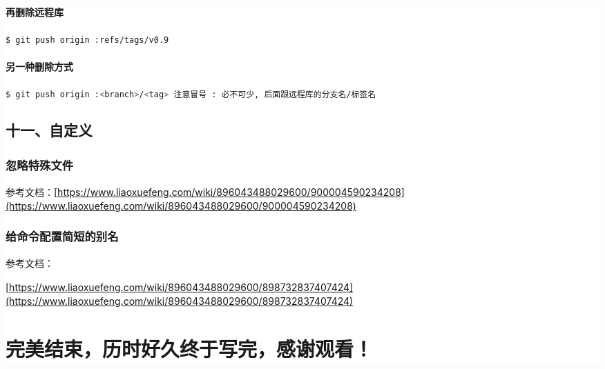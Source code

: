 #### 再删除远程库

```bash
$ git push origin :refs/tags/v0.9
```

#### 另一种删除方式

```bash
$ git push origin :<branch>/<tag> 注意冒号 : 必不可少, 后面跟远程库的分支名/标签名
```

## 十一、自定义



### 忽略特殊文件

参考文档：[https://www.liaoxuefeng.com/wiki/896043488029600/900004590234208](https://www.liaoxuefeng.com/wiki/896043488029600/900004590234208)

### 给命令配置简短的别名

参考文档：

[https://www.liaoxuefeng.com/wiki/896043488029600/898732837407424](https://www.liaoxuefeng.com/wiki/896043488029600/898732837407424)

# 完美结束，历时好久终于写完，感谢观看！